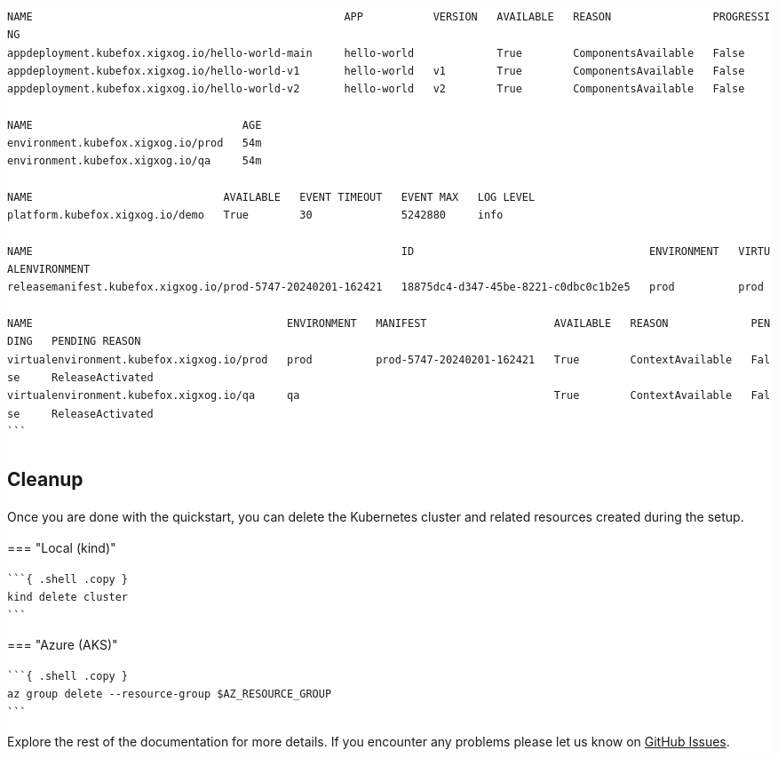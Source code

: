     NAME                                                 APP           VERSION   AVAILABLE   REASON                PROGRESSING
    appdeployment.kubefox.xigxog.io/hello-world-main     hello-world             True        ComponentsAvailable   False
    appdeployment.kubefox.xigxog.io/hello-world-v1       hello-world   v1        True        ComponentsAvailable   False
    appdeployment.kubefox.xigxog.io/hello-world-v2       hello-world   v2        True        ComponentsAvailable   False

    NAME                                 AGE
    environment.kubefox.xigxog.io/prod   54m
    environment.kubefox.xigxog.io/qa     54m

    NAME                              AVAILABLE   EVENT TIMEOUT   EVENT MAX   LOG LEVEL
    platform.kubefox.xigxog.io/demo   True        30              5242880     info

    NAME                                                          ID                                     ENVIRONMENT   VIRTUALENVIRONMENT
    releasemanifest.kubefox.xigxog.io/prod-5747-20240201-162421   18875dc4-d347-45be-8221-c0dbc0c1b2e5   prod          prod

    NAME                                        ENVIRONMENT   MANIFEST                    AVAILABLE   REASON             PENDING   PENDING REASON
    virtualenvironment.kubefox.xigxog.io/prod   prod          prod-5747-20240201-162421   True        ContextAvailable   False     ReleaseActivated
    virtualenvironment.kubefox.xigxog.io/qa     qa                                        True        ContextAvailable   False     ReleaseActivated
    ```

## Cleanup

Once you are done with the quickstart, you can delete the Kubernetes cluster and
related resources created during the setup.

=== "Local (kind)"

    ```{ .shell .copy }
    kind delete cluster
    ```

=== "Azure (AKS)"

    ```{ .shell .copy }
    az group delete --resource-group $AZ_RESOURCE_GROUP
    ```

Explore the rest of the documentation for more details. If you encounter any
problems please let us know on [GitHub
Issues](https://github.com/xigxog/kubefox/issues).

